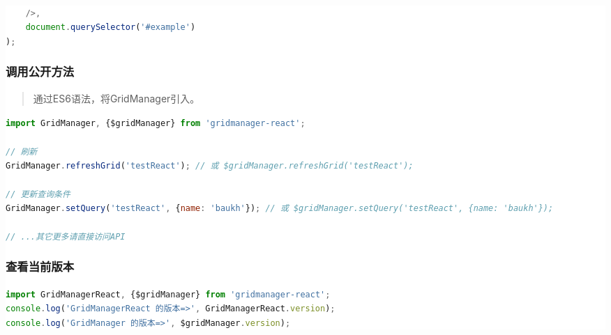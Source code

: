 ```javascript
    />,
    document.querySelector('#example')
);
```

### 调用公开方法
> 通过ES6语法，将GridManager引入。
```javascript
import GridManager, {$gridManager} from 'gridmanager-react';

// 刷新
GridManager.refreshGrid('testReact'); // 或 $gridManager.refreshGrid('testReact');

// 更新查询条件
GridManager.setQuery('testReact', {name: 'baukh'}); // 或 $gridManager.setQuery('testReact', {name: 'baukh'});

// ...其它更多请直接访问API
```

### 查看当前版本

```javascript
import GridManagerReact, {$gridManager} from 'gridmanager-react';
console.log('GridManagerReact 的版本=>', GridManagerReact.version);
console.log('GridManager 的版本=>', $gridManager.version);
```
